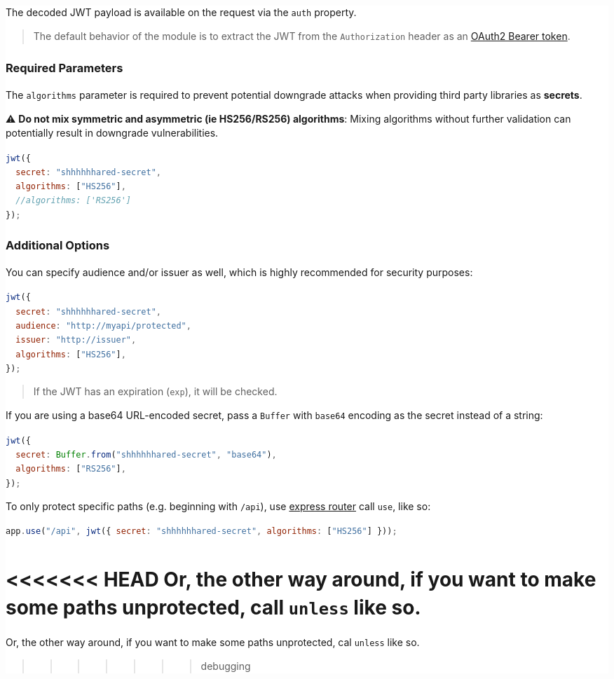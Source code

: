 The decoded JWT payload is available on the request via the `auth` property.

> The default behavior of the module is to extract the JWT from the `Authorization` header as an [OAuth2 Bearer token](https://oauth.net/2/bearer-tokens/).

### Required Parameters

The `algorithms` parameter is required to prevent potential downgrade attacks when providing third party libraries as **secrets**.

:warning: **Do not mix symmetric and asymmetric (ie HS256/RS256) algorithms**: Mixing algorithms without further validation can potentially result in downgrade vulnerabilities.

```javascript
jwt({
  secret: "shhhhhhared-secret",
  algorithms: ["HS256"],
  //algorithms: ['RS256']
});
```

### Additional Options

You can specify audience and/or issuer as well, which is highly recommended for security purposes:

```javascript
jwt({
  secret: "shhhhhhared-secret",
  audience: "http://myapi/protected",
  issuer: "http://issuer",
  algorithms: ["HS256"],
});
```

> If the JWT has an expiration (`exp`), it will be checked.

If you are using a base64 URL-encoded secret, pass a `Buffer` with `base64` encoding as the secret instead of a string:

```javascript
jwt({
  secret: Buffer.from("shhhhhhared-secret", "base64"),
  algorithms: ["RS256"],
});
```

To only protect specific paths (e.g. beginning with `/api`), use [express router](https://expressjs.com/en/4x/api.html#app.use) call `use`, like so:

```javascript
app.use("/api", jwt({ secret: "shhhhhhared-secret", algorithms: ["HS256"] }));
```

<<<<<<< HEAD
Or, the other way around, if you want to make some paths unprotected, call `unless` like so.
=======
Or, the other way around, if you want to make some paths unprotected, cal `unless` like so.
>>>>>>> debugging
